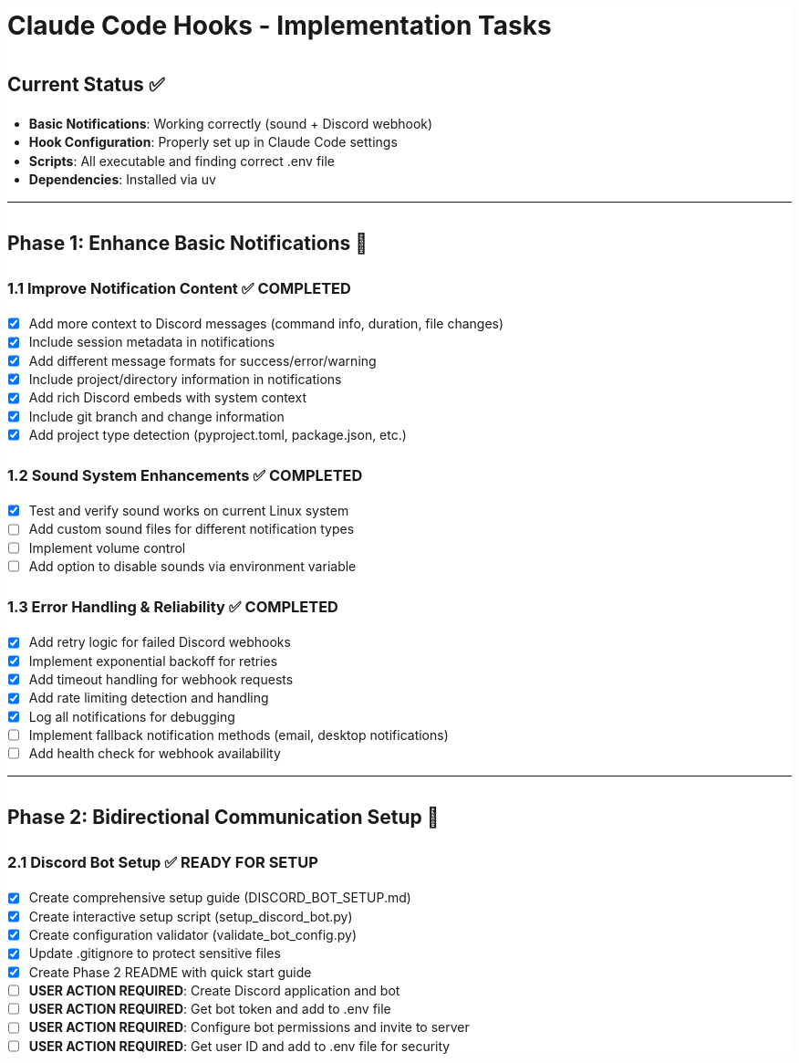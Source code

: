 # Claude Code Hooks - Implementation Tasks

## Current Status ✅
- **Basic Notifications**: Working correctly (sound + Discord webhook)
- **Hook Configuration**: Properly set up in Claude Code settings
- **Scripts**: All executable and finding correct .env file
- **Dependencies**: Installed via uv

---

## Phase 1: Enhance Basic Notifications 🔔

### 1.1 Improve Notification Content ✅ COMPLETED
- [x] Add more context to Discord messages (command info, duration, file changes)
- [x] Include session metadata in notifications
- [x] Add different message formats for success/error/warning
- [x] Include project/directory information in notifications
- [x] Add rich Discord embeds with system context
- [x] Include git branch and change information
- [x] Add project type detection (pyproject.toml, package.json, etc.)

### 1.2 Sound System Enhancements ✅ COMPLETED
- [x] Test and verify sound works on current Linux system
- [ ] Add custom sound files for different notification types
- [ ] Implement volume control
- [ ] Add option to disable sounds via environment variable

### 1.3 Error Handling & Reliability ✅ COMPLETED
- [x] Add retry logic for failed Discord webhooks
- [x] Implement exponential backoff for retries
- [x] Add timeout handling for webhook requests
- [x] Add rate limiting detection and handling
- [x] Log all notifications for debugging
- [ ] Implement fallback notification methods (email, desktop notifications)
- [ ] Add health check for webhook availability

---

## Phase 2: Bidirectional Communication Setup 🤖

### 2.1 Discord Bot Setup ✅ READY FOR SETUP
- [x] Create comprehensive setup guide (DISCORD_BOT_SETUP.md)
- [x] Create interactive setup script (setup_discord_bot.py)
- [x] Create configuration validator (validate_bot_config.py)
- [x] Update .gitignore to protect sensitive files
- [x] Create Phase 2 README with quick start guide
- [ ] **USER ACTION REQUIRED**: Create Discord application and bot
- [ ] **USER ACTION REQUIRED**: Get bot token and add to .env file
- [ ] **USER ACTION REQUIRED**: Configure bot permissions and invite to server
- [ ] **USER ACTION REQUIRED**: Get user ID and add to .env file for security
